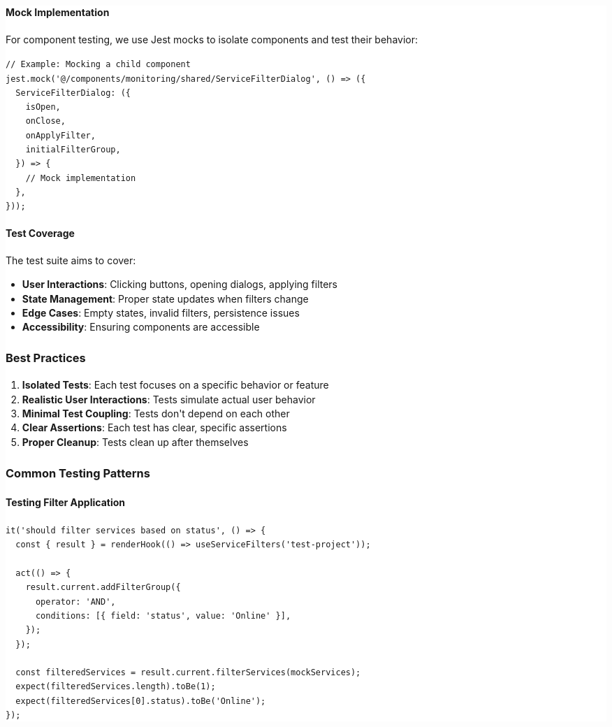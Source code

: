 #### Mock Implementation

For component testing, we use Jest mocks to isolate components and test their
behavior:

```tsx
// Example: Mocking a child component
jest.mock('@/components/monitoring/shared/ServiceFilterDialog', () => ({
  ServiceFilterDialog: ({
    isOpen,
    onClose,
    onApplyFilter,
    initialFilterGroup,
  }) => {
    // Mock implementation
  },
}));
```

#### Test Coverage

The test suite aims to cover:

- **User Interactions**: Clicking buttons, opening dialogs, applying filters
- **State Management**: Proper state updates when filters change
- **Edge Cases**: Empty states, invalid filters, persistence issues
- **Accessibility**: Ensuring components are accessible

### Best Practices

1. **Isolated Tests**: Each test focuses on a specific behavior or feature
2. **Realistic User Interactions**: Tests simulate actual user behavior
3. **Minimal Test Coupling**: Tests don't depend on each other
4. **Clear Assertions**: Each test has clear, specific assertions
5. **Proper Cleanup**: Tests clean up after themselves

### Common Testing Patterns

#### Testing Filter Application

```tsx
it('should filter services based on status', () => {
  const { result } = renderHook(() => useServiceFilters('test-project'));

  act(() => {
    result.current.addFilterGroup({
      operator: 'AND',
      conditions: [{ field: 'status', value: 'Online' }],
    });
  });

  const filteredServices = result.current.filterServices(mockServices);
  expect(filteredServices.length).toBe(1);
  expect(filteredServices[0].status).toBe('Online');
});
```
